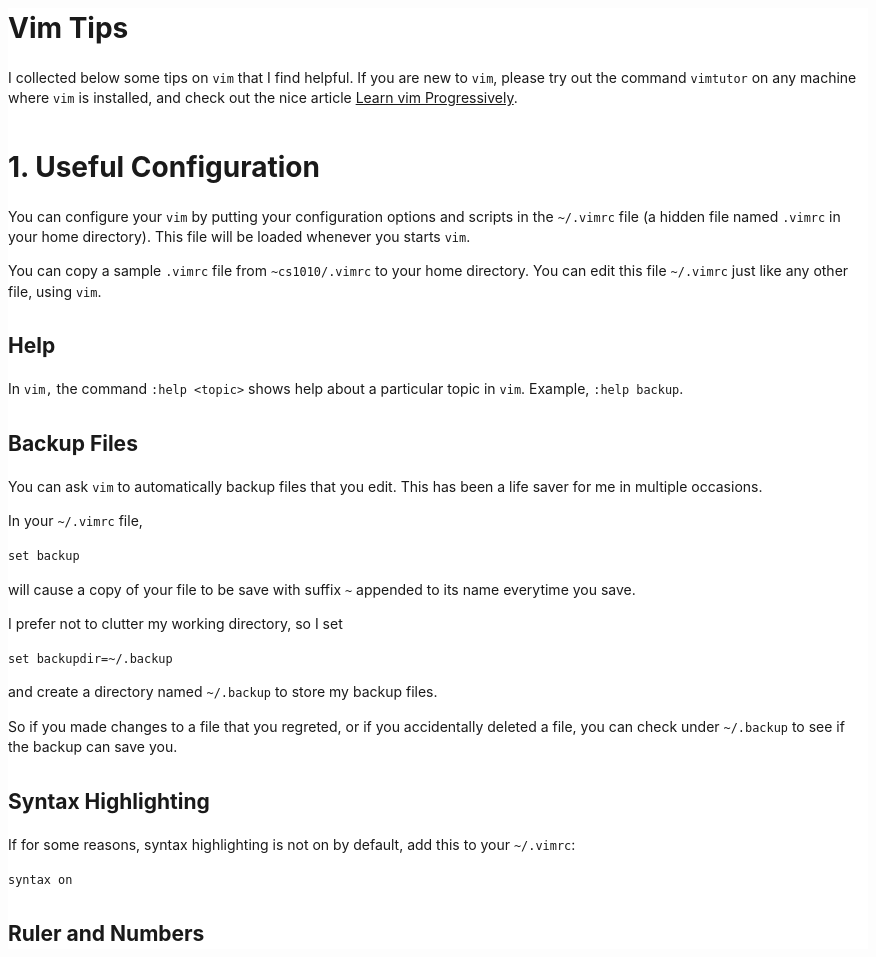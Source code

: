 # Vim Tips

I collected below some tips on `vim` that I find helpful.  If you are new to `vim`, please try out the command `vimtutor` on any machine where `vim` is installed, and check out the nice article [Learn vim Progressively]( 
http://yannesposito.com/Scratch/en/blog/Learn-Vim-Progressively/).  

# 1. Useful Configuration

You can configure your `vim` by putting your configuration options and scripts in the `~/.vimrc` file (a hidden file named `.vimrc` in your home directory).  This file will be loaded whenever you starts `vim`.

You can copy a sample `.vimrc` file from `~cs1010/.vimrc` to your home directory. 
You can edit this file `~/.vimrc` just like any other file, using `vim`.

## Help

In `vim,` the command `:help <topic>` shows help about a particular topic in `vim`.  Example, `:help backup`.

## Backup Files

You can ask `vim` to automatically backup files that you edit.  This has been a life saver for me in multiple  occasions.

In your `~/.vimrc` file, 

```
set backup
```

will cause a copy of your file to be save with suffix `~` appended to its name everytime you save.

I prefer not to clutter my working directory, so I set

```
set backupdir=~/.backup
```

and create a directory named `~/.backup` to store my backup files.

So if you made changes to a file that you regreted, or if you accidentally deleted a file, you can check under `~/.backup` to see if the backup can save you.

## Syntax Highlighting

If for some reasons, syntax highlighting is not on by default, add this to your `~/.vimrc`:

```
syntax on
```

## Ruler and Numbers
